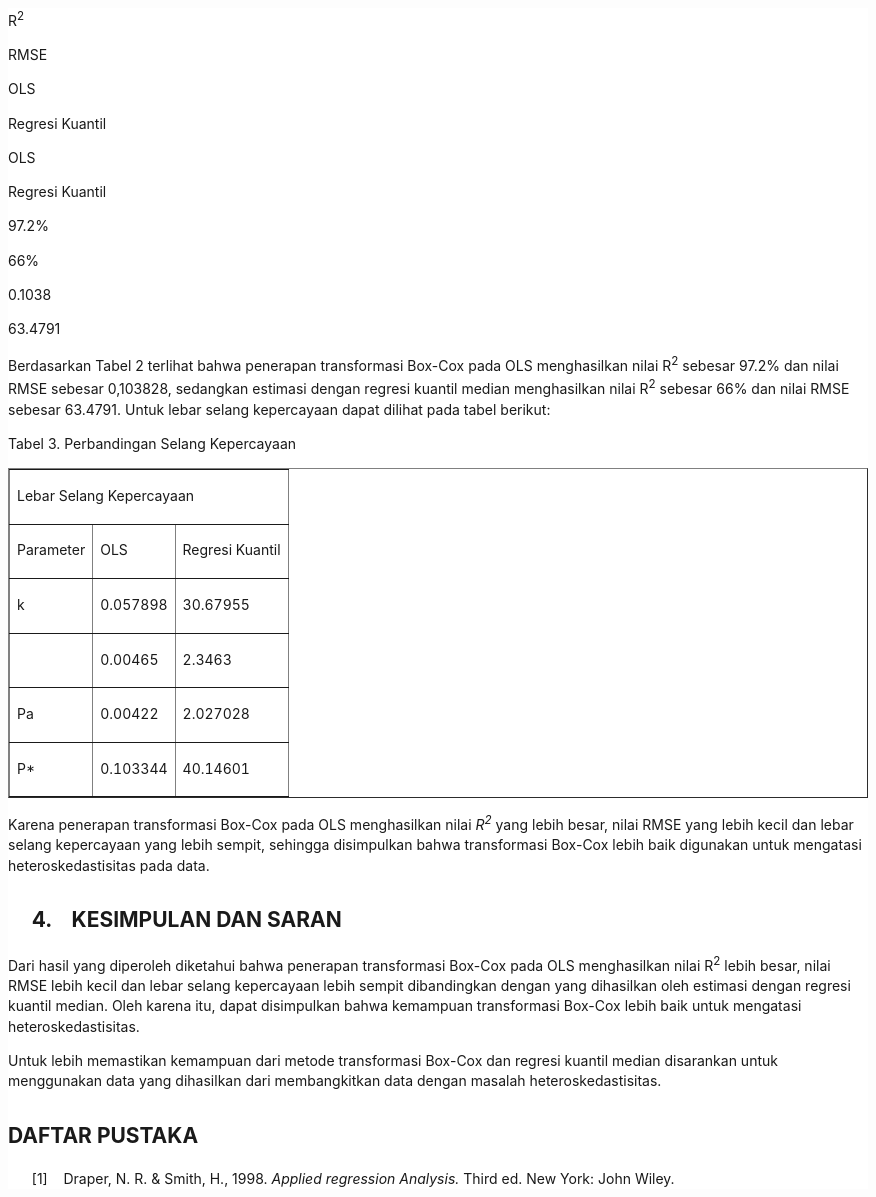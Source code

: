 <p><span class="font14">R<sup>2</sup></span></p></td><td colspan="2" style="vertical-align:top;">
<p><span class="font14">RMSE</span></p></td></tr>
<tr><td style="vertical-align:top;">
<p><span class="font14">OLS</span></p></td><td style="vertical-align:top;">
<p><span class="font14">Regresi Kuantil</span></p></td><td style="vertical-align:top;">
<p><span class="font14">OLS</span></p></td><td style="vertical-align:top;">
<p><span class="font14">Regresi Kuantil</span></p></td></tr>
<tr><td style="vertical-align:middle;">
<p><span class="font14">97.2%</span></p></td><td style="vertical-align:middle;">
<p><span class="font14">66%</span></p></td><td style="vertical-align:middle;">
<p><span class="font14">0.1038</span></p></td><td style="vertical-align:middle;">
<p><span class="font14">63.4791</span></p></td></tr>
</table>
<p><span class="font14">Berdasarkan Tabel 2 terlihat bahwa penerapan transformasi Box-Cox pada OLS menghasilkan nilai R<sup>2</sup> sebesar 97.2% dan nilai RMSE sebesar 0,103828, sedangkan estimasi dengan regresi kuantil median menghasilkan nilai R<sup>2</sup> sebesar 66% dan nilai RMSE sebesar 63.4791. Untuk lebar selang kepercayaan dapat dilihat pada tabel berikut:</span></p>
<p><span class="font14">Tabel 3. Perbandingan Selang Kepercayaan</span></p>
<table border="1">
<tr><td colspan="3" style="vertical-align:middle;">
<p><span class="font14">Lebar Selang Kepercayaan</span></p></td></tr>
<tr><td style="vertical-align:middle;">
<p><span class="font14">Parameter</span></p></td><td style="vertical-align:middle;">
<p><span class="font14">OLS</span></p></td><td style="vertical-align:middle;">
<p><span class="font14">Regresi Kuantil</span></p></td></tr>
<tr><td style="vertical-align:top;">
<p><span class="font2">k</span></p></td><td style="vertical-align:top;">
<p><span class="font14">0.057898</span></p></td><td style="vertical-align:top;">
<p><span class="font14">30.67955</span></p></td></tr>
<tr><td style="vertical-align:top;"></td><td style="vertical-align:top;">
<p><span class="font14">0.00465</span></p></td><td style="vertical-align:top;">
<p><span class="font14">2.3463</span></p></td></tr>
<tr><td style="vertical-align:top;">
<p><span class="font2">Pa</span></p></td><td style="vertical-align:top;">
<p><span class="font14">0.00422</span></p></td><td style="vertical-align:top;">
<p><span class="font14">2.027028</span></p></td></tr>
<tr><td style="vertical-align:top;">
<p><span class="font2">P*</span></p></td><td style="vertical-align:top;">
<p><span class="font14">0.103344</span></p></td><td style="vertical-align:top;">
<p><span class="font14">40.14601</span></p></td></tr>
</table>
<p><span class="font14">Karena penerapan transformasi Box-Cox pada OLS menghasilkan nilai </span><span class="font14" style="font-style:italic;">R<sup>2</sup></span><span class="font14"> yang lebih besar, nilai RMSE yang lebih kecil dan lebar selang kepercayaan yang lebih sempit, sehingga disimpulkan bahwa transformasi Box-Cox lebih baik digunakan untuk mengatasi heteroskedastisitas pada data.</span></p>
<ul style="list-style:none;"><li>
<h2><a name="bookmark22"></a><span class="font14" style="font-weight:bold;"><a name="bookmark23"></a>4. &nbsp;&nbsp;&nbsp;KESIMPULAN DAN SARAN</span></h2></li></ul>
<p><span class="font14">Dari hasil yang diperoleh diketahui bahwa penerapan transformasi Box-Cox pada OLS menghasilkan nilai R<sup>2</sup> lebih besar, nilai RMSE lebih kecil dan lebar selang kepercayaan lebih sempit dibandingkan dengan yang dihasilkan oleh estimasi dengan regresi kuantil median. Oleh karena itu, dapat disimpulkan bahwa kemampuan transformasi Box-Cox lebih baik untuk mengatasi heteroskedastisitas.</span></p>
<p><span class="font14">Untuk lebih memastikan kemampuan dari metode transformasi Box-Cox dan regresi kuantil median disarankan untuk menggunakan data yang dihasilkan dari membangkitkan data dengan masalah heteroskedastisitas.</span></p>
<h2><a name="bookmark24"></a><span class="font14" style="font-weight:bold;"><a name="bookmark25"></a>DAFTAR PUSTAKA</span></h2>
<ul style="list-style:none;"><li>
<p><span class="font14">[1] &nbsp;&nbsp;&nbsp;Draper, N. R. &amp;&nbsp;Smith, H., 1998. </span><span class="font14" style="font-style:italic;">Applied regression Analysis.</span><span class="font14"> Third ed. New York: John Wiley.</span></p></li>
<li>